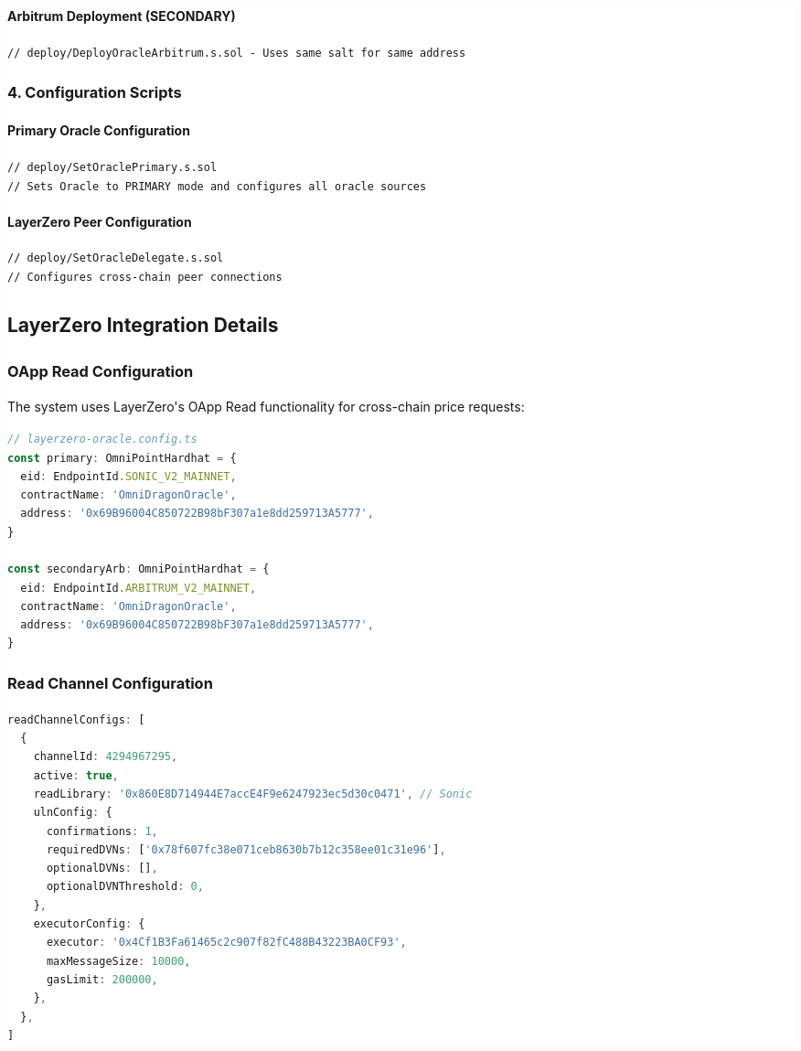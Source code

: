 #### Arbitrum Deployment (SECONDARY)
```solidity
// deploy/DeployOracleArbitrum.s.sol - Uses same salt for same address
```

### 4. Configuration Scripts

#### Primary Oracle Configuration
```solidity
// deploy/SetOraclePrimary.s.sol
// Sets Oracle to PRIMARY mode and configures all oracle sources
```

#### LayerZero Peer Configuration
```solidity
// deploy/SetOracleDelegate.s.sol  
// Configures cross-chain peer connections
```

## LayerZero Integration Details

### OApp Read Configuration

The system uses LayerZero's OApp Read functionality for cross-chain price requests:

```typescript
// layerzero-oracle.config.ts
const primary: OmniPointHardhat = {
  eid: EndpointId.SONIC_V2_MAINNET,
  contractName: 'OmniDragonOracle',
  address: '0x69B96004C850722B98bF307a1e8dd259713A5777',
}

const secondaryArb: OmniPointHardhat = {
  eid: EndpointId.ARBITRUM_V2_MAINNET,
  contractName: 'OmniDragonOracle', 
  address: '0x69B96004C850722B98bF307a1e8dd259713A5777',
}
```

### Read Channel Configuration

```typescript
readChannelConfigs: [
  {
    channelId: 4294967295,
    active: true,
    readLibrary: '0x860E8D714944E7accE4F9e6247923ec5d30c0471', // Sonic
    ulnConfig: {
      confirmations: 1,
      requiredDVNs: ['0x78f607fc38e071ceb8630b7b12c358ee01c31e96'],
      optionalDVNs: [],
      optionalDVNThreshold: 0,
    },
    executorConfig: {
      executor: '0x4Cf1B3Fa61465c2c907f82fC488B43223BA0CF93',
      maxMessageSize: 10000,
      gasLimit: 200000,
    },
  },
]
```
